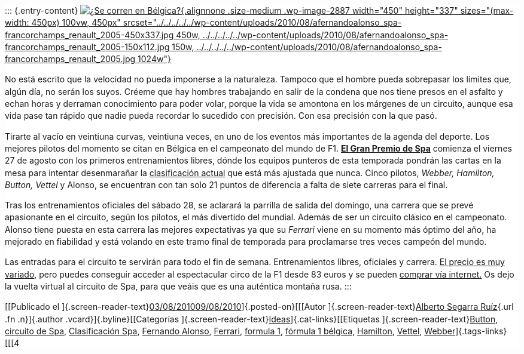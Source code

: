 ::: {.entry-content}
[![¿Se corren en
Bélgica?](../../../../../wp-content/uploads/2010/08/afernandoalonso_spa-francorchamps_renault_2005-450x337.jpg){.alignnone
.size-medium .wp-image-2887 width="450" height="337"
sizes="(max-width: 450px) 100vw, 450px"
srcset="../../../../../wp-content/uploads/2010/08/afernandoalonso_spa-francorchamps_renault_2005-450x337.jpg 450w, ../../../../../wp-content/uploads/2010/08/afernandoalonso_spa-francorchamps_renault_2005-150x112.jpg 150w, ../../../../../wp-content/uploads/2010/08/afernandoalonso_spa-francorchamps_renault_2005.jpg 1024w"}](http://www.blogbruselas.com/2010/08/formula1-belgica.html/afernandoalonso_spa-francorchamps_renault_2005)

No está escrito que la velocidad no pueda imponerse a la naturaleza.
Tampoco que el hombre pueda sobrepasar los límites que, algún día, no
serán los suyos. Créeme que hay hombres trabajando en salir de la
condena que nos tiene presos en el asfalto y echan horas y derraman
conocimiento para poder volar, porque la vida se amontona en los
márgenes de un circuito, aunque esa vida pase tan rápido que nadie pueda
recordar lo sucedido con precisión. Con esa precisión con la que pasó.

Tirarte al vacío en veintiuna curvas, veintiuna veces, en uno de los
eventos más importantes de la agenda del deporte. Los mejores pilotos
del momento se citan en Bélgica en el campeonato del mundo de F1. **[El
Gran Premio de
Spa](http://www.diablomotor.com/wp-content/uploads/2009/08/spa_francorchamps.jpg)**
comienza el viernes 27 de agosto con los primeros entrenamientos libres,
dónde los equipos punteros de esta temporada pondrán las cartas en la
mesa para intentar desenmarañar la [clasificación
actual](http://www.elpais.com/deportes/formula1/clasificacion/) que está
más ajustada que nunca. Cinco pilotos, *Webber, Hamilton, Button,
Vettel* y Alonso, se encuentran con tan solo 21 puntos de diferencia a
falta de siete carreras para el final.

Tras los entrenamientos oficiales del sábado 28, se aclarará la parrilla
de salida del domingo, una carrera que se prevé apasionante en el
circuito, según los pilotos, el más divertido del mundial. Además de ser
un circuito clásico en el campeonato. Alonso tiene puesta en esta
carrera las mejores expectativas ya que su *Ferrari* viene en su momento
más óptimo del año, ha mejorado en fiabilidad y está volando en este
tramo final de temporada para proclamarse tres veces campeón del mundo.

Las entradas para el circuito te servirán para todo el fin de semana.
Entrenamientos libres, oficiales y carrera. [El precio es muy
variado](http://www.easygpt.es/index.asp?pageid=WWW_EASY_ES_RACES_BELGIUM),
pero puedes conseguir acceder al espectacular circo de la F1 desde 83
euros y se pueden [comprar vía
internet.](http://www.easygpt.es/index.asp?pageid=WWW_EASY_ES_RACES_BELGIUM)
Os dejo la vuelta virtual al circuito de Spa, para que veáis que es una
auténtica montaña rusa.
:::

[[Publicado el
]{.screen-reader-text}[03/08/201009/08/2010](../../../../../index.html?p=2886)]{.posted-on}[[[Autor
]{.screen-reader-text}[Alberto Segarra Ruíz](../../index.html){.url .fn
.n}]{.author .vcard}]{.byline}[[Categorías
]{.screen-reader-text}[Ideas](../../../../category/ideas/index.html)]{.cat-links}[[Etiquetas
]{.screen-reader-text}[Button](../../../../tag/button/index.html),
[circuito de Spa](../../../../tag/circuito-de-spa/index.html),
[Clasificación Spa](../../../../tag/clasificacion-spa/index.html),
[Fernando Alonso](../../../../tag/fernando-alonso/index.html),
[Ferrari](../../../../tag/ferrari/index.html), [formula
1](../../../../tag/formula-1/index.html), [fórmula 1
bélgica](../../../../tag/formula-1-belgica/index.html),
[Hamilton](../../../../tag/hamilton/index.html),
[Vettel](../../../../tag/vettel/index.html),
[Webber](../../../../tag/webber/index.html)]{.tags-links}[[[4